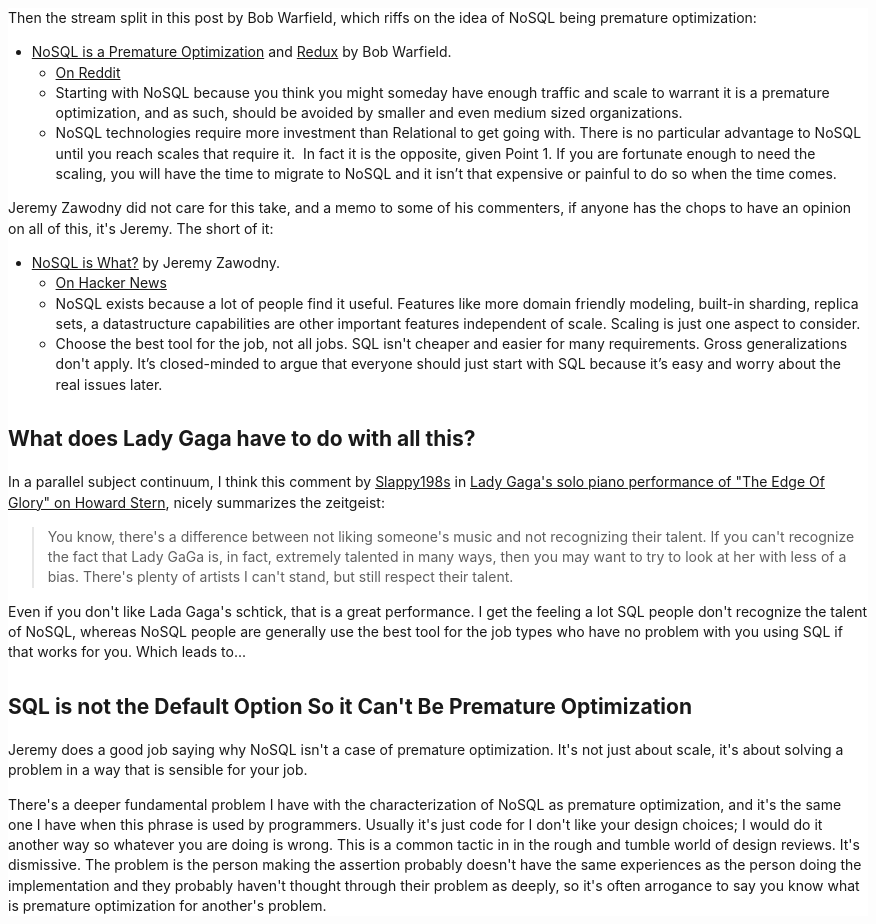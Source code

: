 Then the stream split in this post by Bob Warfield, which riffs on the idea of NoSQL being premature optimization:

*   [NoSQL is a Premature Optimization](http://smoothspan.wordpress.com/2011/07/22/nosql-is-a-premature-optimization/) and [Redux](http://smoothspan.wordpress.com/2011/07/23/biggest-post-ever-redux-nosql-as-a-more-flexible-solution/) by Bob Warfield. 
    *   [On Reddit](http://www.reddit.com/r/programming/comments/ixc2n/nosql_is_a_premature_optimization/)
    *   Starting with NoSQL because you think you might someday have enough traffic and scale to warrant it is a premature optimization, and as such, should be avoided by smaller and even medium sized organizations.  
    *   NoSQL technologies require more investment than Relational to get going with. There is no particular advantage to NoSQL until you reach scales that require it.  In fact it is the opposite, given Point 1. If you are fortunate enough to need the scaling, you will have the time to migrate to NoSQL and it isn’t that expensive or painful to do so when the time comes.

Jeremy Zawodny did not care for this take, and a memo to some of his commenters, if anyone has the chops to have an opinion on all of this, it's Jeremy. The short of it:

*   [NoSQL is What?](http://blog.zawodny.com/2011/07/23/nosql-is-what/) by Jeremy Zawodny. 
    *   [On Hacker News](http://news.ycombinator.com/item?id=2798813)
    *   NoSQL exists because a lot of people find it useful. Features like more domain friendly modeling, built-in sharding, replica sets, a datastructure capabilities are other important features independent of scale. Scaling is just one aspect to consider.
    *   Choose the best tool for the job, not all jobs. SQL isn't cheaper and easier for many requirements. Gross generalizations don't apply. It’s closed-minded to argue that everyone should just start with SQL because it’s easy and worry about the real issues later.

## What does Lady Gaga have to do with all this?

In a parallel subject continuum, I think this comment by [Slappy198s](https://www.youtube.com/user/Slappy198) in [Lady Gaga's solo piano performance of "The Edge Of Glory" on Howard Stern](https://www.youtube.com/watch?v=F_GMgkcc2KM), nicely summarizes the zeitgeist:

> You know, there's a difference between not liking someone's music and not recognizing their talent. If﻿ you can't recognize the fact that Lady GaGa is, in fact, extremely talented in many ways, then you may want to try to look at her with less of a bias. There's plenty of artists I can't stand, but still respect their talent.

Even if you don't like Lada Gaga's schtick, that is a great performance. I get the feeling a lot SQL people don't recognize the talent of NoSQL, whereas NoSQL people are generally use the best tool for the job types who have no problem with you using SQL if that works for you. Which leads to...

## SQL is not the Default Option So it Can't Be Premature Optimization

Jeremy does a good job saying why NoSQL isn't a case of premature optimization. It's not just about scale, it's about solving a problem in a way that is sensible for your job.

There's a deeper fundamental problem I have with the characterization of NoSQL as premature optimization, and it's the same one I have when this phrase is used by programmers. Usually it's just code for I don't like your design choices; I would do it another way so whatever you are doing is wrong. This is a common tactic in in the rough and tumble world of design reviews. It's dismissive. The problem is the person making the assertion probably doesn't have the same experiences as the person doing the implementation and they probably haven't thought through their problem as deeply, so it's often arrogance to say you know what is premature optimization for another's problem.
